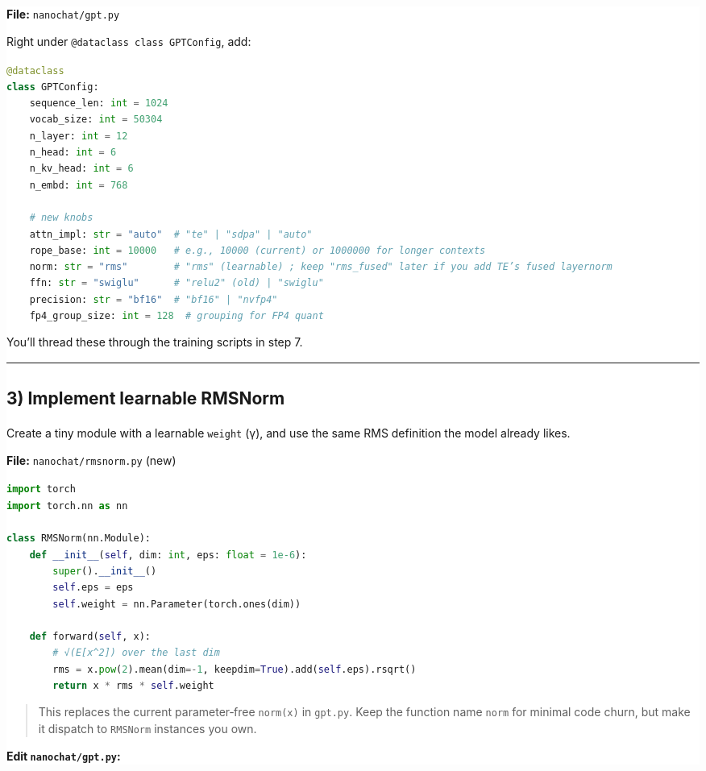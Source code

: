 **File:** `nanochat/gpt.py`

Right under `@dataclass class GPTConfig`, add:

```python
@dataclass
class GPTConfig:
    sequence_len: int = 1024
    vocab_size: int = 50304
    n_layer: int = 12
    n_head: int = 6
    n_kv_head: int = 6
    n_embd: int = 768

    # new knobs
    attn_impl: str = "auto"  # "te" | "sdpa" | "auto"
    rope_base: int = 10000   # e.g., 10000 (current) or 1000000 for longer contexts
    norm: str = "rms"        # "rms" (learnable) ; keep "rms_fused" later if you add TE’s fused layernorm
    ffn: str = "swiglu"      # "relu2" (old) | "swiglu"
    precision: str = "bf16"  # "bf16" | "nvfp4"
    fp4_group_size: int = 128  # grouping for FP4 quant
```

You’ll thread these through the training scripts in step 7.

---

## 3) Implement **learnable RMSNorm**

Create a tiny module with a learnable `weight` (γ), and use the same RMS definition the model already likes.

**File:** `nanochat/rmsnorm.py` (new)

```python
import torch
import torch.nn as nn

class RMSNorm(nn.Module):
    def __init__(self, dim: int, eps: float = 1e-6):
        super().__init__()
        self.eps = eps
        self.weight = nn.Parameter(torch.ones(dim))

    def forward(self, x):
        # √(E[x^2]) over the last dim
        rms = x.pow(2).mean(dim=-1, keepdim=True).add(self.eps).rsqrt()
        return x * rms * self.weight
```

> This replaces the current parameter‑free `norm(x)` in `gpt.py`. Keep the function name `norm` for minimal code churn, but make it dispatch to `RMSNorm` instances you own.

**Edit `nanochat/gpt.py`:**
